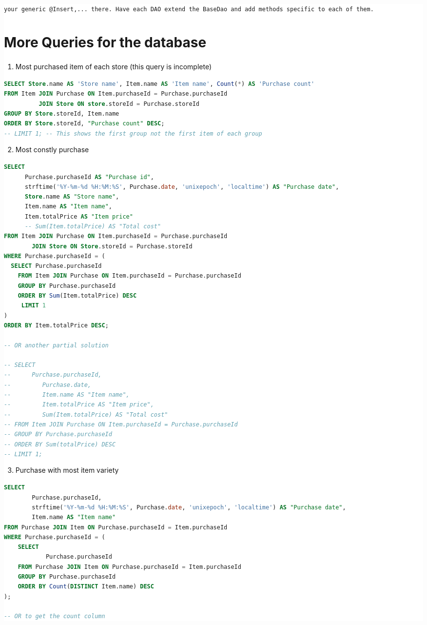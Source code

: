     your generic @Insert,... there. Have each DAO extend the BaseDao and add methods specific to each of them.

# More Queries for the database
1. Most purchased item of each store (this query is incomplete)
```sql
SELECT Store.name AS 'Store name', Item.name AS 'Item name', Count(*) AS 'Purchase count'
FROM Item JOIN Purchase ON Item.purchaseId = Purchase.purchaseId
          JOIN Store ON store.storeId = Purchase.storeId
GROUP BY Store.storeId, Item.name
ORDER BY Store.storeId, "Purchase count" DESC;
-- LIMIT 1; -- This shows the first group not the first item of each group
```

2. Most constly purchase
```sql
SELECT 
      Purchase.purchaseId AS "Purchase id",
      strftime('%Y-%m-%d %H:%M:%S', Purchase.date, 'unixepoch', 'localtime') AS "Purchase date",
      Store.name AS "Store name",
      Item.name AS "Item name",
      Item.totalPrice AS "Item price"
      -- Sum(Item.totalPrice) AS "Total cost"
FROM Item JOIN Purchase ON Item.purchaseId = Purchase.purchaseId
        JOIN Store ON Store.storeId = Purchase.storeId
WHERE Purchase.purchaseId = (
  SELECT Purchase.purchaseId
    FROM Item JOIN Purchase ON Item.purchaseId = Purchase.purchaseId
    GROUP BY Purchase.purchaseId
    ORDER BY Sum(Item.totalPrice) DESC
     LIMIT 1
)
ORDER BY Item.totalPrice DESC;

-- OR another partial solution

-- SELECT 
-- 		Purchase.purchaseId,
--         Purchase.date,
--         Item.name AS "Item name",
--         Item.totalPrice AS "Item price",
--         Sum(Item.totalPrice) AS "Total cost"
-- FROM Item JOIN Purchase ON Item.purchaseId = Purchase.purchaseId
-- GROUP BY Purchase.purchaseId
-- ORDER BY Sum(totalPrice) DESC
-- LIMIT 1;
```

3. Purchase with most item variety
```sql
SELECT 
		Purchase.purchaseId,
        strftime('%Y-%m-%d %H:%M:%S', Purchase.date, 'unixepoch', 'localtime') AS "Purchase date",
        Item.name AS "Item name"
FROM Purchase JOIN Item ON Purchase.purchaseId = Item.purchaseId
WHERE Purchase.purchaseId = (
	SELECT 
			Purchase.purchaseId
	FROM Purchase JOIN Item ON Purchase.purchaseId = Item.purchaseId
	GROUP BY Purchase.purchaseId
	ORDER BY Count(DISTINCT Item.name) DESC
);

-- OR to get the count column
```